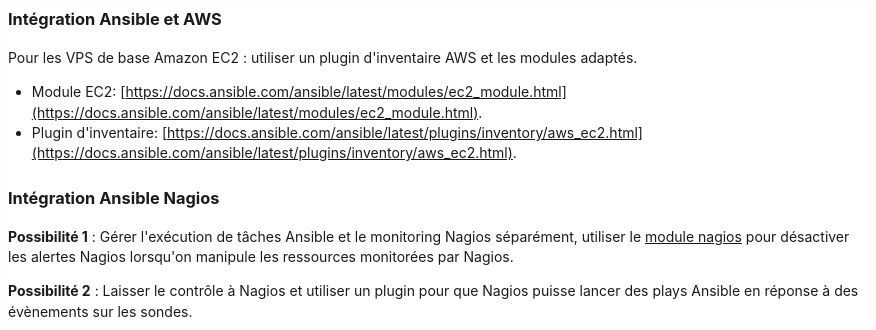 ### Intégration Ansible et AWS

Pour les VPS de base Amazon EC2 : utiliser un plugin d'inventaire AWS et les modules adaptés.

- Module EC2: [https://docs.ansible.com/ansible/latest/modules/ec2_module.html](https://docs.ansible.com/ansible/latest/modules/ec2_module.html).
- Plugin d'inventaire: [https://docs.ansible.com/ansible/latest/plugins/inventory/aws_ec2.html](https://docs.ansible.com/ansible/latest/plugins/inventory/aws_ec2.html).

### Intégration Ansible Nagios


**Possibilité 1** : Gérer l'exécution de tâches Ansible et le monitoring Nagios séparément, utiliser le [module nagios](https://docs.ansible.com/ansible/latest/modules/nagios_module.html) pour désactiver les alertes Nagios lorsqu'on manipule les ressources monitorées par Nagios.

**Possibilité 2** : Laisser le contrôle à Nagios et utiliser un plugin pour que Nagios puisse lancer des plays Ansible en réponse à des évènements sur les sondes.
